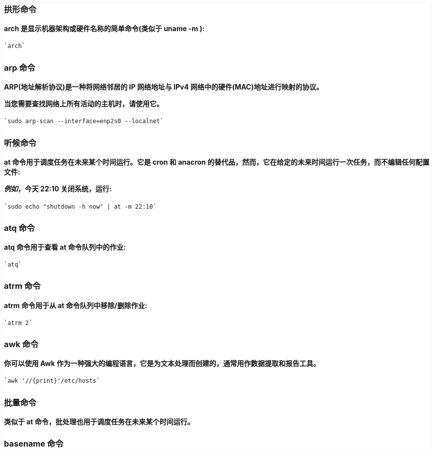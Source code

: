 ### ****拱形命令****

****arch** 是显示机器架构或硬件名称的简单命令(类似于 **uname -m** ):**

```
`arch`
```

### ****arp 命令****

**ARP(地址解析协议)是一种将网络邻居的 IP 网络地址与 IPv4 网络中的硬件(MAC)地址进行映射的协议。**

**当您需要查找网络上所有活动的主机时，请使用它。**

```
`sudo arp-scan --interface=enp2s0 --localnet` 
```

### ****听候命令****

**at 命令用于调度任务在未来某个时间运行。它是 **cron** 和 **anacron** 的替代品，然而，它在给定的未来时间运行一次任务，而不编辑任何配置文件:**

***例如*，今天 22:10 关闭系统，运行:**

```
`sudo echo "shutdown -h now" | at -m 22:10`
```

### ****atq 命令****

****atq** 命令用于查看 **at 命令**队列中的作业:**

```
`atq`
```

### ****atrm 命令****

****atrm** 命令用于从 at 命令队列中移除/删除作业:**

```
`atrm 2` 
```

### ****awk 命令****

**你可以使用 **Awk** 作为一种强大的编程语言，它是为文本处理而创建的，通常用作数据提取和报告工具。**

```
`awk '//{print}'/etc/hosts`
```

### ****批量命令****

**类似于 at 命令，**批处理**也用于调度任务在未来某个时间运行。**

### ****basename 命令****
